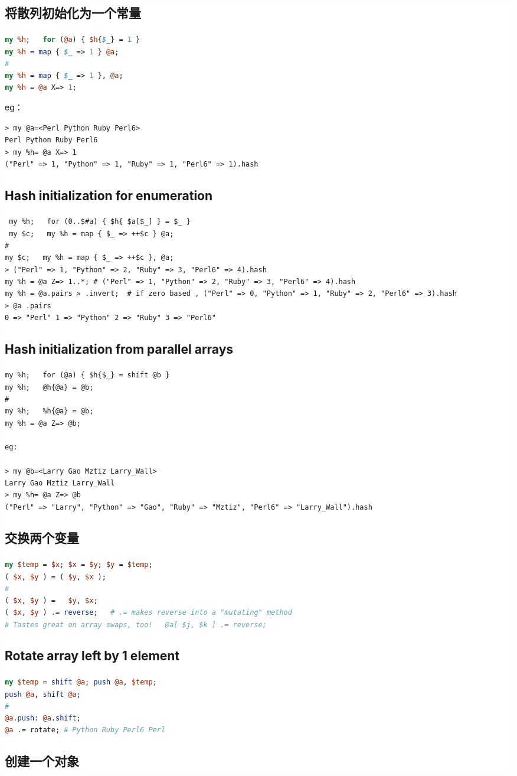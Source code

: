 ## 将散列初始化为一个常量
```perl
my %h;   for (@a) { $h{$_} = 1 }
my %h = map { $_ => 1 } @a;
#
my %h = map { $_ => 1 }, @a;
my %h = @a X=> 1;
``` 
eg：

    > my @a=<Perl Python Ruby Perl6>
    Perl Python Ruby Perl6
    > my %h= @a X=> 1
    ("Perl" => 1, "Python" => 1, "Ruby" => 1, "Perl6" => 1).hash
     
## Hash initialization for enumeration

     my %h;   for (0..$#a) { $h{ $a[$_] } = $_ }
     my $c;   my %h = map { $_ => ++$c } @a;
    #
    my $c;   my %h = map { $_ => ++$c }, @a;
    > ("Perl" => 1, "Python" => 2, "Ruby" => 3, "Perl6" => 4).hash
    my %h = @a Z=> 1..*; # ("Perl" => 1, "Python" => 2, "Ruby" => 3, "Perl6" => 4).hash
    my %h = @a.pairs » .invert;  # if zero based , ("Perl" => 0, "Python" => 1, "Ruby" => 2, "Perl6" => 3).hash
    > @a .pairs
    0 => "Perl" 1 => "Python" 2 => "Ruby" 3 => "Perl6"
    
    
## Hash initialization from parallel arrays

    my %h;   for (@a) { $h{$_} = shift @b }
    my %h;   @h{@a} = @b;
    #
    my %h;   %h{@a} = @b;
    my %h = @a Z=> @b;
     
    eg:
    
    > my @b=<Larry Gao Mztiz Larry_Wall>
    Larry Gao Mztiz Larry_Wall
    > my %h= @a Z=> @b
    ("Perl" => "Larry", "Python" => "Gao", "Ruby" => "Mztiz", "Perl6" => "Larry_Wall").hash


## 交换两个变量
```perl
my $temp = $x; $x = $y; $y = $temp;
( $x, $y ) = ( $y, $x );
#
( $x, $y ) =   $y, $x;
( $x, $y ) .= reverse;   # .= makes reverse into a "mutating" method
# Tastes great on array swaps, too!   @a[ $j, $k ] .= reverse;
``` 
##  Rotate array left by 1 element
```perl
my $temp = shift @a; push @a, $temp;
push @a, shift @a;
#
@a.push: @a.shift;
@a .= rotate; # Python Ruby Perl6 Perl
``` 
## 创建一个对象